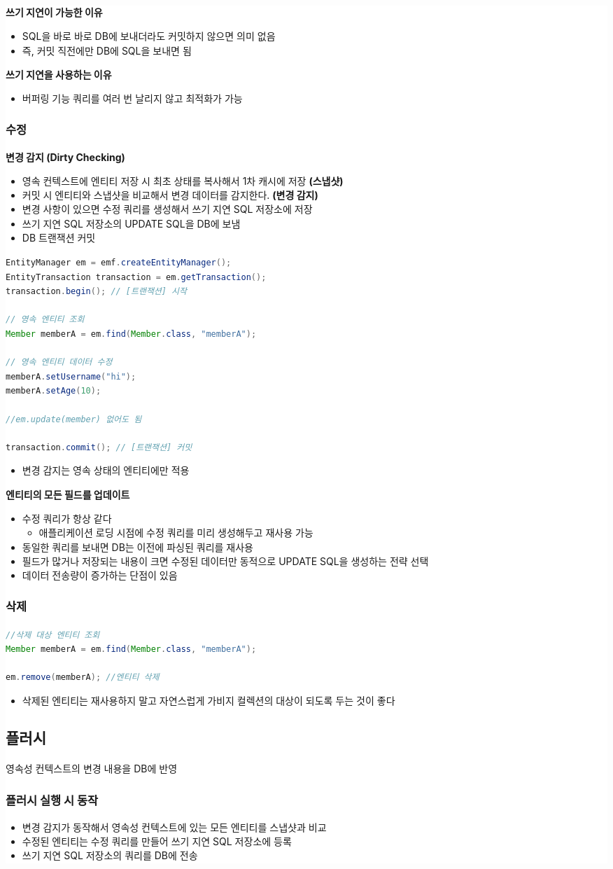 **쓰기 지연이 가능한 이유**
- SQL을 바로 바로 DB에 보내더라도 커밋하지 않으면 의미 없음
- 즉, 커밋 직전에만 DB에 SQL을 보내면 됨

**쓰기 지연을 사용하는 이유**
- 버퍼링 기능 쿼리를 여러 번 날리지 않고 최적화가 가능

### 수정
**변경 감지 (Dirty Checking)**
- 영속 컨텍스트에 엔티티 저장 시 최초 상태를 복사해서 1차 캐시에 저장 **(스냅샷)**
- 커밋 시 엔티티와 스냅샷을 비교해서 변경 데이터를 감지한다. **(변경 감지)**
- 변경 사항이 있으면 수정 쿼리를 생성해서 쓰기 지연 SQL 저장소에 저장
- 쓰기 지연 SQL 저장소의 UPDATE SQL을 DB에 보냄
- DB 트랜잭션 커밋
```java
EntityManager em = emf.createEntityManager();
EntityTransaction transaction = em.getTransaction();
transaction.begin(); // [트랜잭션] 시작

// 영속 엔티티 조회
Member memberA = em.find(Member.class, "memberA");

// 영속 엔티티 데이터 수정
memberA.setUsername("hi");
memberA.setAge(10);

//em.update(member) 없어도 됨

transaction.commit(); // [트랜잭션] 커밋
```
- 변경 감지는 영속 상태의 엔티티에만 적용

**엔티티의 모든 필드를 업데이트**
- 수정 쿼리가 항상 같다
  - 애플리케이션 로딩 시점에 수정 쿼리를 미리 생성해두고 재사용 가능
- 동일한 쿼리를 보내면 DB는 이전에 파싱된 쿼리를 재사용
- 필드가 많거나 저장되는 내용이 크면 수정된 데이터만 동적으로 UPDATE SQL을 생성하는 전략 선택
- 데이터 전송량이 증가하는 단점이 있음

### 삭제
```java
//삭제 대상 엔티티 조회
Member memberA = em.find(Member.class, "memberA");

em.remove(memberA); //엔티티 삭제
```
- 삭제된 엔티티는 재사용하지 말고 자연스럽게 가비지 컬렉션의 대상이 되도록 두는 것이 좋다

## 플러시
영속성 컨텍스트의 변경 내용을 DB에 반영

### 플러시 실행 시 동작
- 변경 감지가 동작해서 영속성 컨텍스트에 있는 모든 엔티티를 스냅샷과 비교
- 수정된 엔티티는 수정 쿼리를 만들어 쓰기 지연 SQL 저장소에 등록
- 쓰기 지연 SQL 저장소의 쿼리를 DB에 전송
